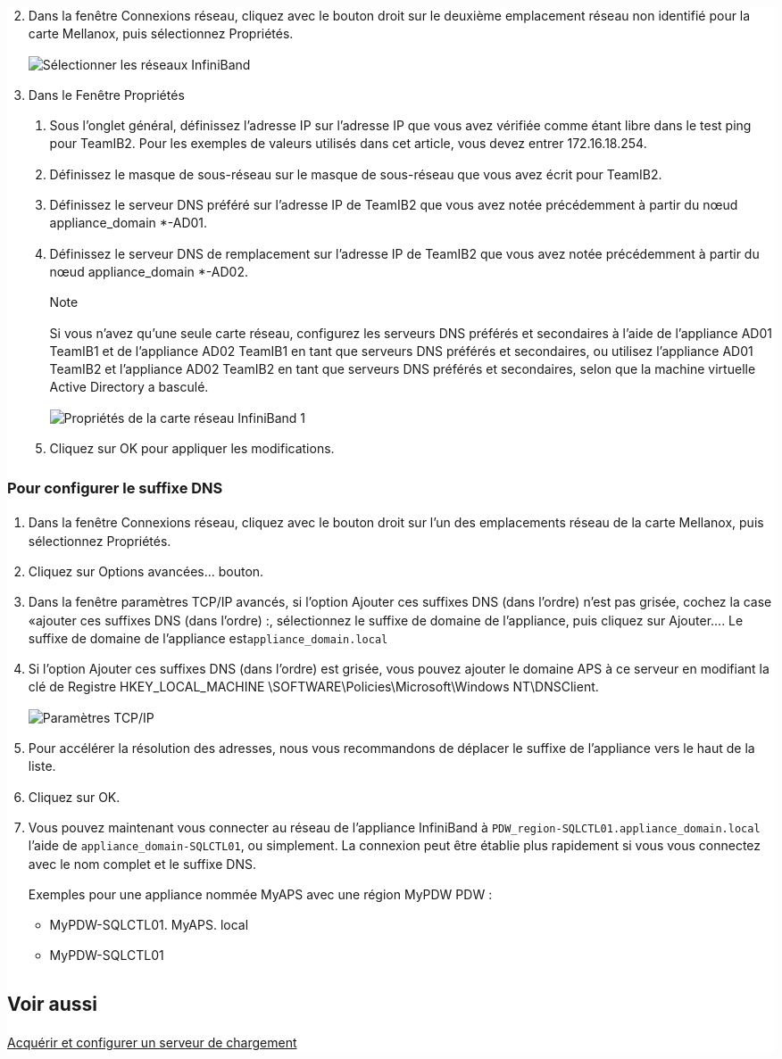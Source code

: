 2.  Dans la fenêtre Connexions réseau, cliquez avec le bouton droit sur le deuxième emplacement réseau non identifié pour la carte Mellanox, puis sélectionnez Propriétés.  
  
    ![Sélectionner les réseaux InfiniBand](media/network-connections.png "Sélectionner les réseaux InfiniBand")  
  
3.  Dans le Fenêtre Propriétés  
  
    1.  Sous l’onglet général, définissez l’adresse IP sur l’adresse IP que vous avez vérifiée comme étant libre dans le test ping pour TeamIB2. Pour les exemples de valeurs utilisés dans cet article, vous devez entrer 172.16.18.254.  
  
    2.  Définissez le masque de sous-réseau sur le masque de sous-réseau que vous avez écrit pour TeamIB2.  
  
    3.  Définissez le serveur DNS préféré sur l’adresse IP de TeamIB2 que vous avez notée précédemment à partir du nœud appliance_domain *-AD01.  
  
    4.  Définissez le serveur DNS de remplacement sur l’adresse IP de TeamIB2 que vous avez notée précédemment à partir du nœud appliance_domain *-AD02.  
  
        > [!NOTE]  
        > Si vous n’avez qu’une seule carte réseau, configurez les serveurs DNS préférés et secondaires à l’aide de l’appliance AD01 TeamIB1 et de l’appliance AD02 TeamIB1 en tant que serveurs DNS préférés et secondaires, ou utilisez l’appliance AD01 TeamIB2 et l’appliance AD02 TeamIB2 en tant que serveurs DNS préférés et secondaires, selon que la machine virtuelle Active Directory a basculé.  
  
        ![Propriétés de la carte réseau InfiniBand 1](media/network-ib1-properties.png "Propriétés de la carte réseau InfiniBand 1")  
  
    5.  Cliquez sur OK pour appliquer les modifications.  
  
### <a name="to-configure-the-dns-suffix"></a>Pour configurer le suffixe DNS  
  
1.  Dans la fenêtre Connexions réseau, cliquez avec le bouton droit sur l’un des emplacements réseau de la carte Mellanox, puis sélectionnez Propriétés.  
  
2.  Cliquez sur Options avancées... bouton.  
  
3.  Dans la fenêtre paramètres TCP/IP avancés, si l’option Ajouter ces suffixes DNS (dans l’ordre) n’est pas grisée, cochez la case «ajouter ces suffixes DNS (dans l’ordre) :, sélectionnez le suffixe de domaine de l’appliance, puis cliquez sur Ajouter.... Le suffixe de domaine de l’appliance est`appliance_domain.local`  
  
4.  Si l’option Ajouter ces suffixes DNS (dans l’ordre) est grisée, vous pouvez ajouter le domaine APS à ce serveur en modifiant la clé de Registre HKEY_LOCAL_MACHINE \SOFTWARE\Policies\Microsoft\Windows NT\DNSClient.  
  
    ![Paramètres TCP/IP](media/network-tcpip.png "Paramètres TCP/IP")  
  
5.  Pour accélérer la résolution des adresses, nous vous recommandons de déplacer le suffixe de l’appliance vers le haut de la liste.  
  
6.  Cliquez sur OK.  
  
7.  Vous pouvez maintenant vous connecter au réseau de l’appliance InfiniBand à `PDW_region-SQLCTL01.appliance_domain.local`l’aide de `appliance_domain-SQLCTL01`, ou simplement. La connexion peut être établie plus rapidement si vous vous connectez avec le nom complet et le suffixe DNS.  
  
    Exemples pour une appliance nommée MyAPS avec une région MyPDW PDW :  
  
    -   MyPDW-SQLCTL01. MyAPS. local  
  
    -   MyPDW-SQLCTL01  
  
## <a name="see-also"></a>Voir aussi  
[Acquérir et configurer un serveur de chargement](acquire-and-configure-loading-server.md)  
  
